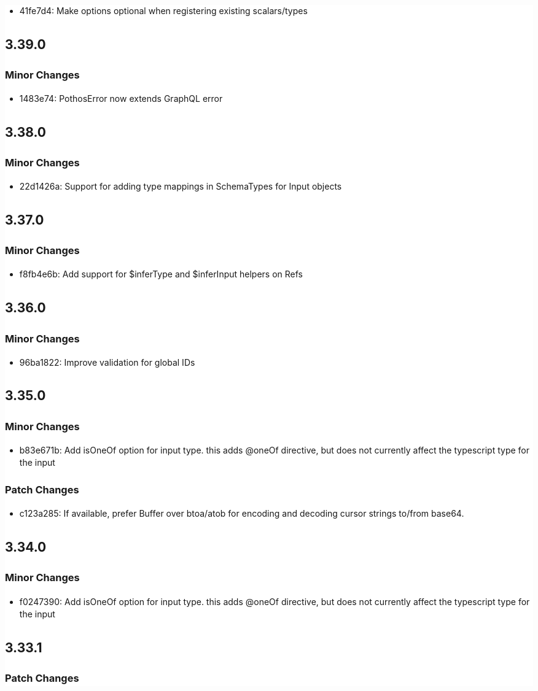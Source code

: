 - 41fe7d4: Make options optional when registering existing scalars/types

## 3.39.0

### Minor Changes

- 1483e74: PothosError now extends GraphQL error

## 3.38.0

### Minor Changes

- 22d1426a: Support for adding type mappings in SchemaTypes for Input objects

## 3.37.0

### Minor Changes

- f8fb4e6b: Add support for $inferType and $inferInput helpers on Refs

## 3.36.0

### Minor Changes

- 96ba1822: Improve validation for global IDs

## 3.35.0

### Minor Changes

- b83e671b: Add isOneOf option for input type. this adds @oneOf directive, but does not currently
  affect the typescript type for the input

### Patch Changes

- c123a285: If available, prefer Buffer over btoa/atob for encoding and decoding cursor strings
  to/from base64.

## 3.34.0

### Minor Changes

- f0247390: Add isOneOf option for input type. this adds @oneOf directive, but does not currently
  affect the typescript type for the input

## 3.33.1

### Patch Changes
